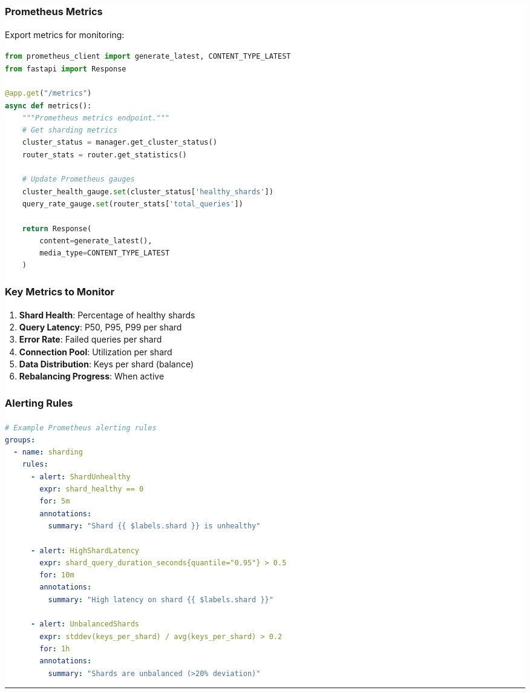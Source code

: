 ### Prometheus Metrics

Export metrics for monitoring:

```python
from prometheus_client import generate_latest, CONTENT_TYPE_LATEST
from fastapi import Response

@app.get("/metrics")
async def metrics():
    """Prometheus metrics endpoint."""
    # Get sharding metrics
    cluster_status = manager.get_cluster_status()
    router_stats = router.get_statistics()

    # Update Prometheus gauges
    cluster_health_gauge.set(cluster_status['healthy_shards'])
    query_rate_gauge.set(router_stats['total_queries'])

    return Response(
        content=generate_latest(),
        media_type=CONTENT_TYPE_LATEST
    )
```

### Key Metrics to Monitor

1. **Shard Health**: Percentage of healthy shards
2. **Query Latency**: P50, P95, P99 per shard
3. **Error Rate**: Failed queries per shard
4. **Connection Pool**: Utilization per shard
5. **Data Distribution**: Keys per shard (balance)
6. **Rebalancing Progress**: When active

### Alerting Rules

```yaml
# Example Prometheus alerting rules
groups:
  - name: sharding
    rules:
      - alert: ShardUnhealthy
        expr: shard_healthy == 0
        for: 5m
        annotations:
          summary: "Shard {{ $labels.shard }} is unhealthy"

      - alert: HighShardLatency
        expr: shard_query_duration_seconds{quantile="0.95"} > 0.5
        for: 10m
        annotations:
          summary: "High latency on shard {{ $labels.shard }}"

      - alert: UnbalancedShards
        expr: stddev(keys_per_shard) / avg(keys_per_shard) > 0.2
        for: 1h
        annotations:
          summary: "Shards are unbalanced (>20% deviation)"
```

---
